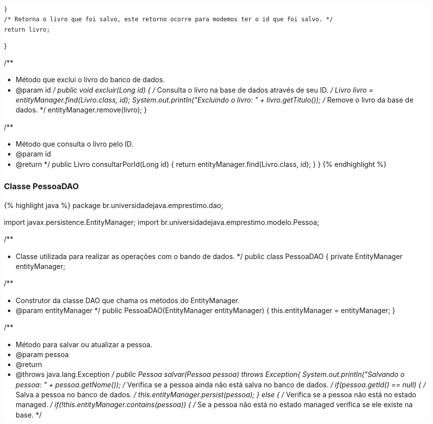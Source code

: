     }
    /* Retorna o livro que foi salvo, este retorno ocorre para modemos ter o id que foi salvo. */
    return livro;
  }

  /**
   * Método que exclui o livro do banco de dados.
   * @param id
   */
  public void excluir(Long id) {
    /* Consulta o livro na base de dados através de seu ID. */
    Livro livro = entityManager.find(Livro.class, id);
    System.out.println("Excluindo o livro: " + livro.getTitulo());
    /* Remove o livro da base de dados. */
    entityManager.remove(livro);
  }

  /**
   * Método que consulta o livro pelo ID.
   * @param id
   * @return
   */
  public Livro consultarPorId(Long id) {
    return entityManager.find(Livro.class, id);
  }
}
{% endhighlight %}

### Classe PessoaDAO

{% highlight java %}
package br.universidadejava.emprestimo.dao;

import javax.persistence.EntityManager;
import br.universidadejava.emprestimo.modelo.Pessoa;

/**
 * Classe utilizada para realizar as operações com o bando de dados.
 */
public class PessoaDAO {
  private EntityManager entityManager;

  /**
   * Construtor da classe DAO que chama os métodos do EntityManager.
   * @param entityManager
   */
  public PessoaDAO(EntityManager entityManager) {
    this.entityManager = entityManager;
  }

  /**
   * Método para salvar ou atualizar a pessoa.
   * @param pessoa
   * @return
   * @throws java.lang.Exception
   */
  public Pessoa salvar(Pessoa pessoa) throws Exception{
    System.out.println("Salvando o pessoa: " + pessoa.getNome());
    /* Verifica se a pessoa ainda não está salva no banco de dados. */
    if(pessoa.getId() == null) {
      /* Salva a pessoa no banco de dados. */
      this.entityManager.persist(pessoa);
    } else {
      /* Verifica se a pessoa não está no estado managed. */
      if(!this.entityManager.contains(pessoa)) {
        /* Se a pessoa não está no estado managed verifica se ele existe na base. */